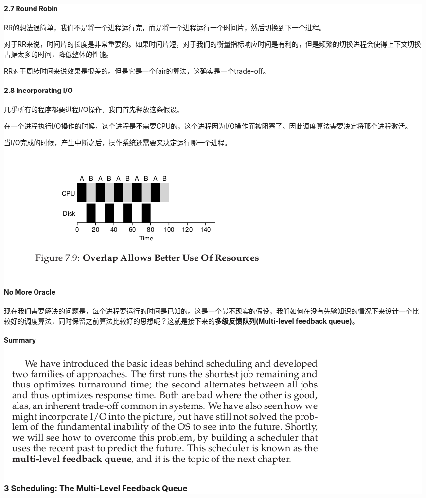 #### 2.7 Round Robin

RR的想法很简单，我们不是将一个进程运行完，而是将一个进程运行一个时间片，然后切换到下一个进程。

对于RR来说，时间片的长度是非常重要的。如果时间片短，对于我们的衡量指标响应时间是有利的，但是频繁的切换进程会使得上下文切换占据太多的时间，降低整体的性能。

RR对于周转时间来说效果是很差的。但是它是一个fair的算法，这确实是一个trade-off。

#### 2.8 Incorporating I/O

几乎所有的程序都要进程I/O操作，我门首先释放这条假设。

在一个进程执行I/O操作的时候，这个进程是不需要CPU的，这个进程因为I/O操作而被阻塞了。因此调度算法需要决定将那个进程激活。

当I/O完成的时候，产生中断之后，操作系统还需要来决定运行哪一个进程。

![](./images/39.png)

#### No More Oracle

现在我们需要解决的问题是，每个进程要运行的时间是已知的。这是一个最不现实的假设，我们如何在没有先验知识的情况下来设计一个比较好的调度算法，同时保留之前算法比较好的思想呢？这就是接下来的**多级反馈队列(Multi-level feedback queue)**。

#### Summary

![](./images/40.png)

### 3 Scheduling: The Multi-Level Feedback Queue
